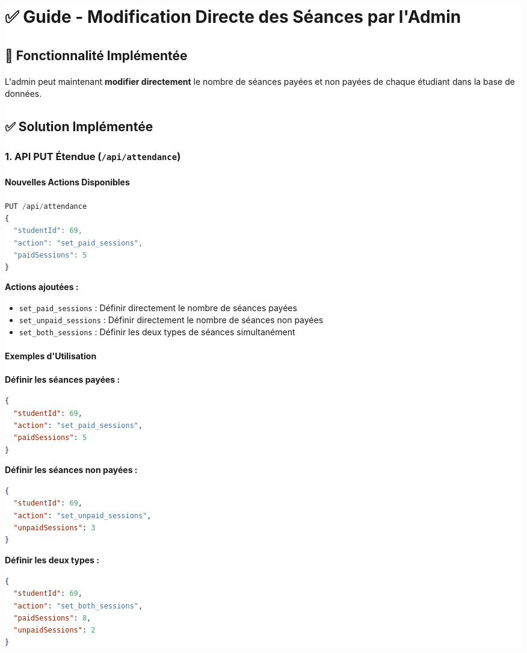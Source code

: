 # ✅ Guide - Modification Directe des Séances par l'Admin

## 🎯 **Fonctionnalité Implémentée**

L'admin peut maintenant **modifier directement** le nombre de séances payées et non payées de chaque étudiant dans la base de données.

## ✅ **Solution Implémentée**

### **1. API PUT Étendue (`/api/attendance`)**

#### **Nouvelles Actions Disponibles**
```typescript
PUT /api/attendance
{
  "studentId": 69,
  "action": "set_paid_sessions",
  "paidSessions": 5
}
```

**Actions ajoutées :**
- `set_paid_sessions` : Définir directement le nombre de séances payées
- `set_unpaid_sessions` : Définir directement le nombre de séances non payées  
- `set_both_sessions` : Définir les deux types de séances simultanément

#### **Exemples d'Utilisation**

**Définir les séances payées :**
```json
{
  "studentId": 69,
  "action": "set_paid_sessions",
  "paidSessions": 5
}
```

**Définir les séances non payées :**
```json
{
  "studentId": 69,
  "action": "set_unpaid_sessions",
  "unpaidSessions": 3
}
```

**Définir les deux types :**
```json
{
  "studentId": 69,
  "action": "set_both_sessions",
  "paidSessions": 8,
  "unpaidSessions": 2
}
```
